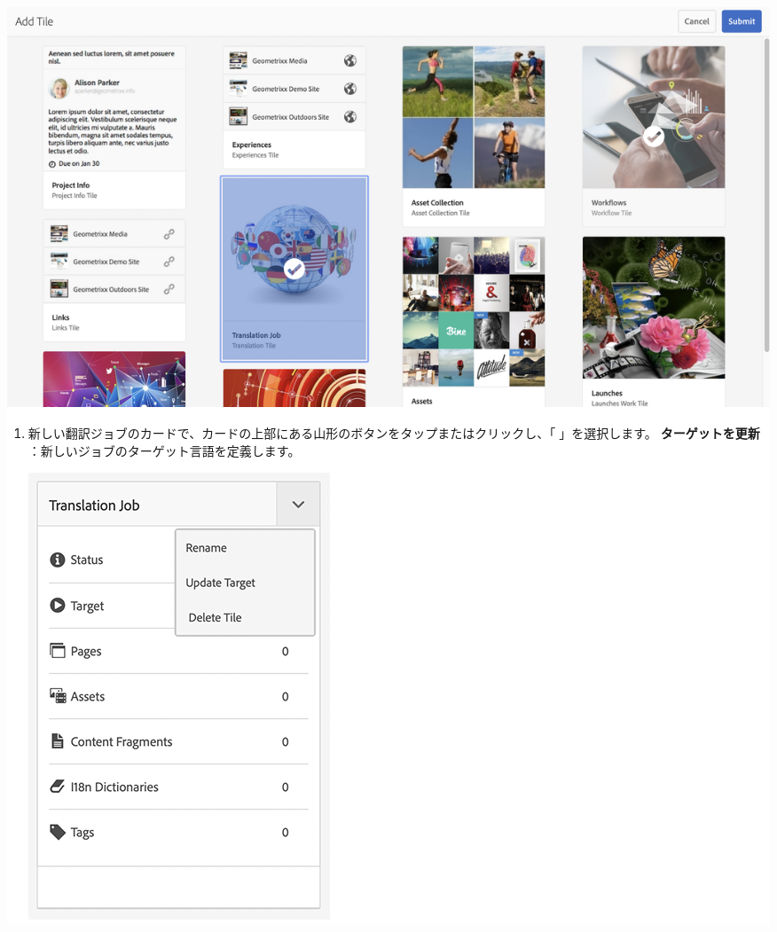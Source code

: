    ![タイルを追加](assets/add-translation-job-tile.png)

1. 新しい翻訳ジョブのカードで、カードの上部にある山形のボタンをタップまたはクリックし、「 」を選択します。 **ターゲットを更新** ：新しいジョブのターゲット言語を定義します。

   ![ターゲットを更新](assets/update-target.png)
